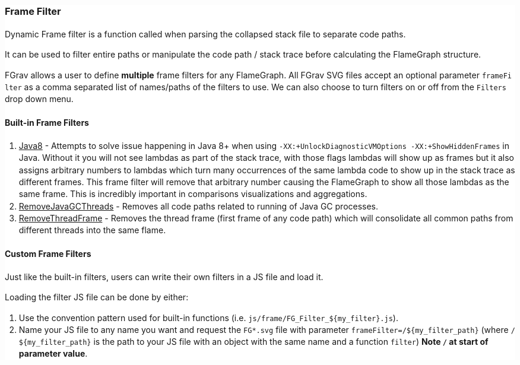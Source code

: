### Frame Filter

Dynamic Frame filter is a function called when parsing the collapsed stack file to separate code paths.

It can be used to filter entire paths  or manipulate the code path / stack trace before calculating the FlameGraph structure.

FGrav allows a user to define **multiple** frame filters for any FlameGraph. 
All FGrav SVG files accept an optional parameter `frameFilter` as a comma separated list of names/paths of the filters to use.
We can also choose to turn filters on or off from the `Filters` drop down menu.

#### Built-in Frame Filters

1. [Java8](./src/main/js/frame/FG_Filter_Java8.js) - Attempts to solve issue happening in Java 8+ when using `-XX:+UnlockDiagnosticVMOptions -XX:+ShowHiddenFrames` in Java. Without it you will not see lambdas as part of the stack trace, with those flags lambdas will show up as frames but it also assigns arbitrary numbers to lambdas which turn many occurrences of the same lambda code to show up in the stack trace as different frames. This frame filter will remove that arbitrary number causing the FlameGraph to show all those lambdas as the same frame. This is incredibly important in comparisons visualizations and aggregations.
1. [RemoveJavaGCThreads](./src/main/js/frame/FG_Filter_RemoveJavaGCThreads.js) - Removes all code paths related to running of Java GC processes.
1. [RemoveThreadFrame](./src/main/js/frame/FG_Filter_RemoveThreadFrame.js) - Removes the thread frame (first frame of any code path) which will consolidate all common paths from different threads into the same flame.

#### Custom Frame Filters

Just like the built-in filters, users can write their own filters in a JS file and load it.

Loading the filter JS file can be done by either:

1. Use the convention pattern used for built-in functions (i.e. `js/frame/FG_Filter_${my_filter}.js`).
1. Name your JS file to any name you want and request the `FG*.svg` file with parameter `frameFilter=/${my_filter_path}` (where `/${my_filter_path}` is the path to your JS file with an object with the same name and a function `filter`) **Note `/` at start of parameter value**.

